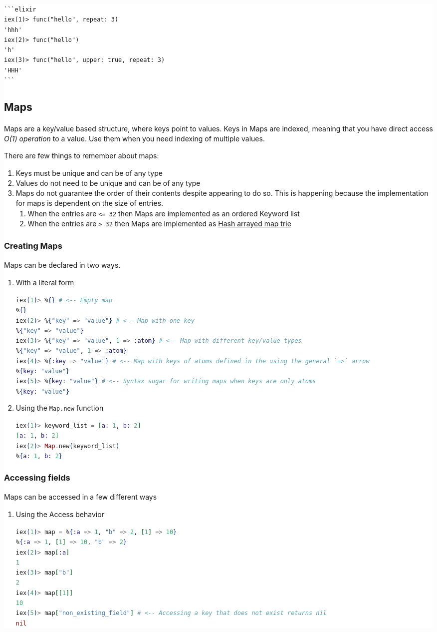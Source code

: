     ```elixir
    iex(1)> func("hello", repeat: 3)
    'hhh'
    iex(2)> func("hello")
    'h'
    iex(3)> func("hello", upper: true, repeat: 3)
    'HHH'
    ```
    
## Maps

Maps are a key/value based structure, where keys point to values. Keys in Maps are indexed, meaning that you have direct access _O(1) operation_ to a value. Use them when you need indexing of multiple values.

There are few things to remember about maps:
1. Keys must be unique and can be of any type
2. Values do not need to be unique and can be of any type
3. Maps do not guarantee the order of their contents despite appearing to do so. This is happening because the implementation for maps is dependent on the size of entries.
   1. When the entries are `<= 32` then Maps are implemented as an ordered Keyword list
   2. When the entries are `> 32` then Maps are implemented as [Hash arrayed map trie](https://en.wikipedia.org/wiki/Hash_array_mapped_trie)

### Creating Maps

Maps can be declared in two ways.
1. With a literal form
    ```elixir
    iex(1)> %{} # <-- Empty map
    %{}
    iex(2)> %{"key" => "value"} # <-- Map with one key 
    %{"key" => "value"}
    iex(3)> %{"key" => "value", 1 => :atom} # <-- Map with different key/value types
    %{"key" => "value", 1 => :atom}
    iex(4)> %{:key => "value"} # <-- Map with keys of atoms defined in the using the general `=>` arrow
    %{key: "value"}
    iex(5)> %{key: "value"} # <-- Syntax sugar for writing maps when keys are only atoms
    %{key: "value"}
    ```
2. Using the `Map.new` function
    ```elixir
    iex(1)> keyword_list = [a: 1, b: 2]
    [a: 1, b: 2]
    iex(2)> Map.new(keyword_list)
    %{a: 1, b: 2}
    ```

### Accessing fields

Maps can be accessed in a few different ways
1. Using the Access behavior
    ```elixir
    iex(1)> map = %{:a => 1, "b" => 2, [1] => 10}
    %{:a => 1, [1] => 10, "b" => 2}
    iex(2)> map[:a]
    1
    iex(3)> map["b"]
    2
    iex(4)> map[[1]]
    10
    iex(5)> map["non_existing_field"] # <-- Accessing a key that does not exist returns nil
    nil
    ```